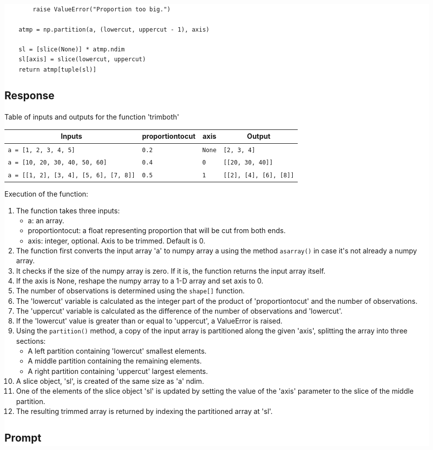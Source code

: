 ```
        raise ValueError("Proportion too big.")

    atmp = np.partition(a, (lowercut, uppercut - 1), axis)

    sl = [slice(None)] * atmp.ndim
    sl[axis] = slice(lowercut, uppercut)
    return atmp[tuple(sl)]

```

## Response

Table of inputs and outputs for the function 'trimboth'

| **Inputs** | **proportiontocut** | **axis** | **Output** |
| --- | --- | --- | --- |
| `a = [1, 2, 3, 4, 5]` | `0.2` | `None` | `[2, 3, 4]` |
| `a = [10, 20, 30, 40, 50, 60]` | `0.4` | `0` | `[[20, 30, 40]]` |
| `a = [[1, 2], [3, 4], [5, 6], [7, 8]]` | `0.5` | `1` | `[[2], [4], [6], [8]]` |

Execution of the function:

1. The function takes three inputs:
    - a: an array.
    - proportiontocut: a float representing proportion that will be cut from both ends.
    - axis: integer, optional. Axis to be trimmed. Default is 0.
2. The function first converts the input array 'a' to numpy array a using the method `asarray()` in case it's not already a numpy array.
3. It checks if the size of the numpy array is zero. If it is, the function returns the input array itself.
4. If the axis is None, reshape the numpy array to a 1-D array and set axis to 0.
5. The number of observations is determined using the `shape[]` function.
6. The 'lowercut' variable is calculated as the integer part of the product of 'proportiontocut' and the number of observations.
7. The 'uppercut' variable is calculated as the difference of the number of observations and 'lowercut'.
8. If the 'lowercut' value is greater than or equal to 'uppercut', a ValueError is raised.
9. Using the `partition()` method, a copy of the input array is partitioned along the given 'axis', splitting the array into three sections:
    - A left partition containing 'lowercut' smallest elements.
    - A middle partition containing the remaining elements.
    - A right partition containing 'uppercut' largest elements.
10. A slice object, 'sl', is created of the same size as 'a' ndim.
11. One of the elements of the slice object 'sl' is updated by setting the value of the 'axis' parameter to the slice of the middle partition.
12. The resulting trimmed array is returned by indexing the partitioned array at 'sl'.

## Prompt
